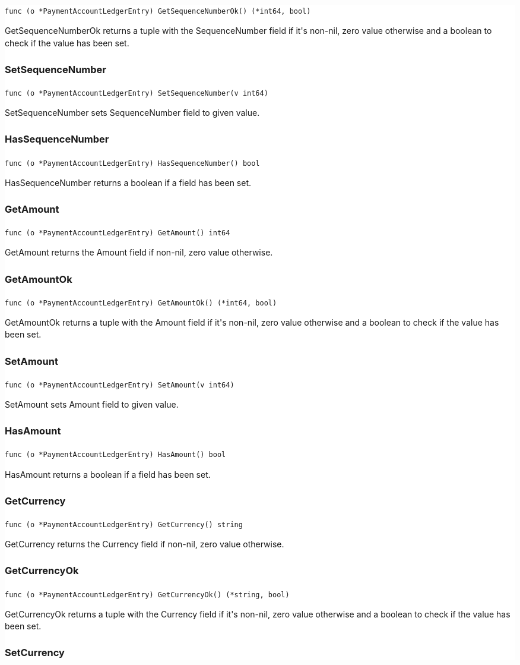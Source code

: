 `func (o *PaymentAccountLedgerEntry) GetSequenceNumberOk() (*int64, bool)`

GetSequenceNumberOk returns a tuple with the SequenceNumber field if it's non-nil, zero value otherwise
and a boolean to check if the value has been set.

### SetSequenceNumber

`func (o *PaymentAccountLedgerEntry) SetSequenceNumber(v int64)`

SetSequenceNumber sets SequenceNumber field to given value.

### HasSequenceNumber

`func (o *PaymentAccountLedgerEntry) HasSequenceNumber() bool`

HasSequenceNumber returns a boolean if a field has been set.

### GetAmount

`func (o *PaymentAccountLedgerEntry) GetAmount() int64`

GetAmount returns the Amount field if non-nil, zero value otherwise.

### GetAmountOk

`func (o *PaymentAccountLedgerEntry) GetAmountOk() (*int64, bool)`

GetAmountOk returns a tuple with the Amount field if it's non-nil, zero value otherwise
and a boolean to check if the value has been set.

### SetAmount

`func (o *PaymentAccountLedgerEntry) SetAmount(v int64)`

SetAmount sets Amount field to given value.

### HasAmount

`func (o *PaymentAccountLedgerEntry) HasAmount() bool`

HasAmount returns a boolean if a field has been set.

### GetCurrency

`func (o *PaymentAccountLedgerEntry) GetCurrency() string`

GetCurrency returns the Currency field if non-nil, zero value otherwise.

### GetCurrencyOk

`func (o *PaymentAccountLedgerEntry) GetCurrencyOk() (*string, bool)`

GetCurrencyOk returns a tuple with the Currency field if it's non-nil, zero value otherwise
and a boolean to check if the value has been set.

### SetCurrency
